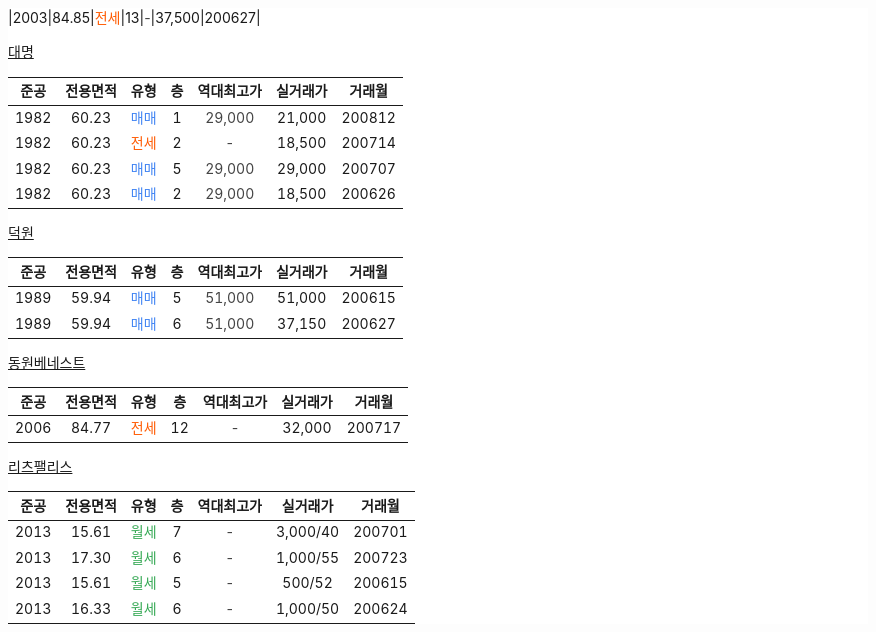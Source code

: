 |2003|84.85|<span style="color:#ff5a00">전세</span>|13|<span style="color:#444444">-</span>|37,500|200627|


<script async src="//pagead2.googlesyndication.com/pagead/js/adsbygoogle.js"></script>

<ins class="adsbygoogle"
     style="display:block"
     data-ad-client="ca-pub-2446590836940007"
     data-ad-slot="1659523306"
     data-ad-format="auto"
     data-full-width-responsive="true"></ins>
<script>
(adsbygoogle = window.adsbygoogle || []).push({});
</script>


[대명](https://search.naver.com/search.naver?query=%EA%B2%BD%EA%B8%B0%EB%8F%84+%EC%95%88%EC%96%91%EC%8B%9C+%EB%8F%99%EC%95%88%EA%B5%AC+%ED%98%B8%EA%B3%84%EB%8F%99+%EB%8C%80%EB%AA%85)

|준공|전용면적|유형|층|역대최고가|실거래가|거래월|
|:---:|:---:|:---:|:---:|:---:|:---:|:---:|
|1982|60.23|<span style="color:#4285f3">매매</span>|1|<span style="color:#444444">29,000</span>|21,000|200812|
|1982|60.23|<span style="color:#ff5a00">전세</span>|2|<span style="color:#444444">-</span>|18,500|200714|
|1982|60.23|<span style="color:#4285f3">매매</span>|5|<span style="color:#444444">29,000</span>|29,000|200707|
|1982|60.23|<span style="color:#4285f3">매매</span>|2|<span style="color:#444444">29,000</span>|18,500|200626|

[덕원](https://search.naver.com/search.naver?query=%EA%B2%BD%EA%B8%B0%EB%8F%84+%EC%95%88%EC%96%91%EC%8B%9C+%EB%8F%99%EC%95%88%EA%B5%AC+%ED%98%B8%EA%B3%84%EB%8F%99+%EB%8D%95%EC%9B%90)

|준공|전용면적|유형|층|역대최고가|실거래가|거래월|
|:---:|:---:|:---:|:---:|:---:|:---:|:---:|
|1989|59.94|<span style="color:#4285f3">매매</span>|5|<span style="color:#444444">51,000</span>|51,000|200615|
|1989|59.94|<span style="color:#4285f3">매매</span>|6|<span style="color:#444444">51,000</span>|37,150|200627|

[동원베네스트](https://search.naver.com/search.naver?query=%EA%B2%BD%EA%B8%B0%EB%8F%84+%EC%95%88%EC%96%91%EC%8B%9C+%EB%8F%99%EC%95%88%EA%B5%AC+%ED%98%B8%EA%B3%84%EB%8F%99+%EB%8F%99%EC%9B%90%EB%B2%A0%EB%84%A4%EC%8A%A4%ED%8A%B8)

|준공|전용면적|유형|층|역대최고가|실거래가|거래월|
|:---:|:---:|:---:|:---:|:---:|:---:|:---:|
|2006|84.77|<span style="color:#ff5a00">전세</span>|12|<span style="color:#444444">-</span>|32,000|200717|

[리츠팰리스](https://search.naver.com/search.naver?query=%EA%B2%BD%EA%B8%B0%EB%8F%84+%EC%95%88%EC%96%91%EC%8B%9C+%EB%8F%99%EC%95%88%EA%B5%AC+%ED%98%B8%EA%B3%84%EB%8F%99+%EB%A6%AC%EC%B8%A0%ED%8C%B0%EB%A6%AC%EC%8A%A4)

|준공|전용면적|유형|층|역대최고가|실거래가|거래월|
|:---:|:---:|:---:|:---:|:---:|:---:|:---:|
|2013|15.61|<span style="color:#34a853">월세</span>|7|<span style="color:#444444">-</span>|3,000/40|200701|
|2013|17.30|<span style="color:#34a853">월세</span>|6|<span style="color:#444444">-</span>|1,000/55|200723|
|2013|15.61|<span style="color:#34a853">월세</span>|5|<span style="color:#444444">-</span>|500/52|200615|
|2013|16.33|<span style="color:#34a853">월세</span>|6|<span style="color:#444444">-</span>|1,000/50|200624|
